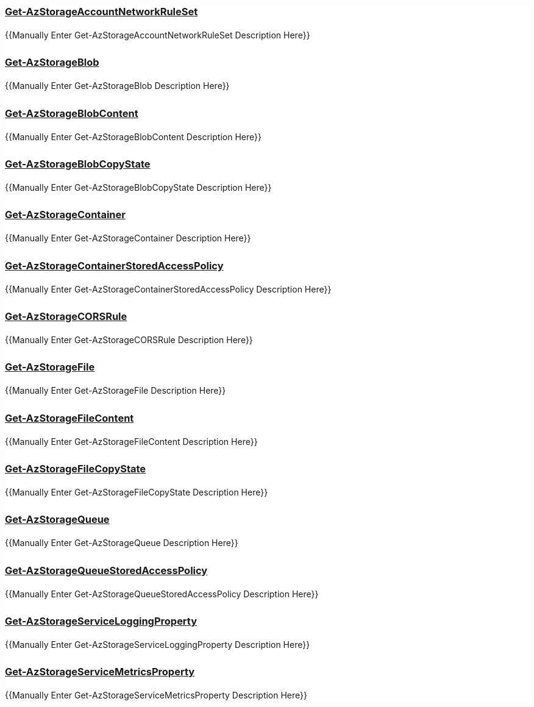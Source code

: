 ### [Get-AzStorageAccountNetworkRuleSet](Get-AzStorageAccountNetworkRuleSet.md)
{{Manually Enter Get-AzStorageAccountNetworkRuleSet Description Here}}

### [Get-AzStorageBlob](Get-AzStorageBlob.md)
{{Manually Enter Get-AzStorageBlob Description Here}}

### [Get-AzStorageBlobContent](Get-AzStorageBlobContent.md)
{{Manually Enter Get-AzStorageBlobContent Description Here}}

### [Get-AzStorageBlobCopyState](Get-AzStorageBlobCopyState.md)
{{Manually Enter Get-AzStorageBlobCopyState Description Here}}

### [Get-AzStorageContainer](Get-AzStorageContainer.md)
{{Manually Enter Get-AzStorageContainer Description Here}}

### [Get-AzStorageContainerStoredAccessPolicy](Get-AzStorageContainerStoredAccessPolicy.md)
{{Manually Enter Get-AzStorageContainerStoredAccessPolicy Description Here}}

### [Get-AzStorageCORSRule](Get-AzStorageCORSRule.md)
{{Manually Enter Get-AzStorageCORSRule Description Here}}

### [Get-AzStorageFile](Get-AzStorageFile.md)
{{Manually Enter Get-AzStorageFile Description Here}}

### [Get-AzStorageFileContent](Get-AzStorageFileContent.md)
{{Manually Enter Get-AzStorageFileContent Description Here}}

### [Get-AzStorageFileCopyState](Get-AzStorageFileCopyState.md)
{{Manually Enter Get-AzStorageFileCopyState Description Here}}

### [Get-AzStorageQueue](Get-AzStorageQueue.md)
{{Manually Enter Get-AzStorageQueue Description Here}}

### [Get-AzStorageQueueStoredAccessPolicy](Get-AzStorageQueueStoredAccessPolicy.md)
{{Manually Enter Get-AzStorageQueueStoredAccessPolicy Description Here}}

### [Get-AzStorageServiceLoggingProperty](Get-AzStorageServiceLoggingProperty.md)
{{Manually Enter Get-AzStorageServiceLoggingProperty Description Here}}

### [Get-AzStorageServiceMetricsProperty](Get-AzStorageServiceMetricsProperty.md)
{{Manually Enter Get-AzStorageServiceMetricsProperty Description Here}}
